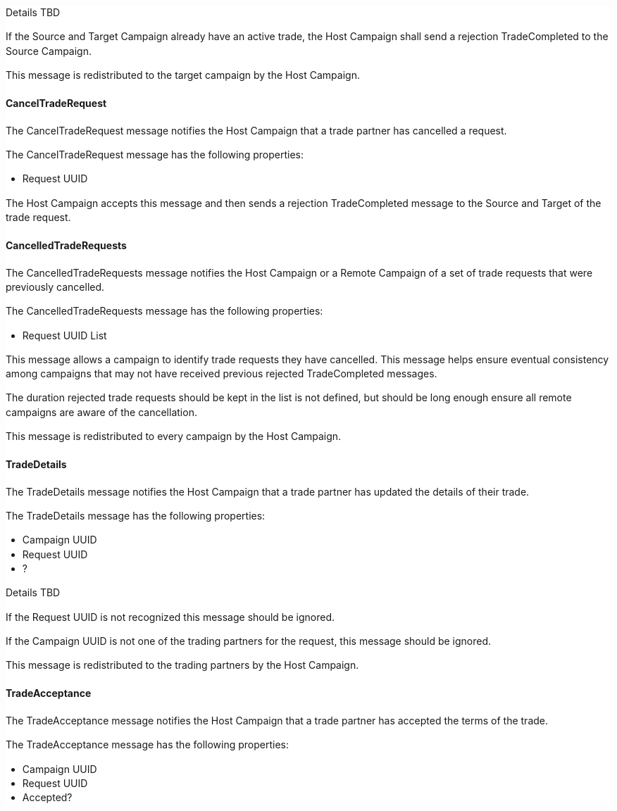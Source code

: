 Details TBD

If the Source and Target Campaign already have an active trade, the Host Campaign shall send a rejection TradeCompleted to the Source Campaign.

This message is redistributed to the target campaign by the Host Campaign.

#### CancelTradeRequest
The CancelTradeRequest message notifies the Host Campaign that a trade partner has cancelled a request.

The CancelTradeRequest message has the following properties:
- Request UUID

The Host Campaign accepts this message and then sends a rejection TradeCompleted message to the Source and Target of the trade request.

#### CancelledTradeRequests
The CancelledTradeRequests message notifies the Host Campaign or a Remote Campaign of a set of trade requests that were previously cancelled.

The CancelledTradeRequests message has the following properties:
- Request UUID List

This message allows a campaign to identify trade requests they have cancelled. This message helps ensure eventual consistency among
campaigns that may not have received previous rejected TradeCompleted messages.

The duration rejected trade requests should be kept in the list is not defined, but should be long enough ensure all remote campaigns
are aware of the cancellation.

This message is redistributed to every campaign by the Host Campaign.

#### TradeDetails
The TradeDetails message notifies the Host Campaign that a trade partner has updated the details of their trade.

The TradeDetails message has the following properties:
- Campaign UUID
- Request UUID
- ?

Details TBD

If the Request UUID is not recognized this message should be ignored.

If the Campaign UUID is not one of the trading partners for the request, this message should be ignored.

This message is redistributed to the trading partners by the Host Campaign.

#### TradeAcceptance
The TradeAcceptance message notifies the Host Campaign that a trade partner has accepted the terms of the trade.

The TradeAcceptance message has the following properties:
- Campaign UUID
- Request UUID
- Accepted?
